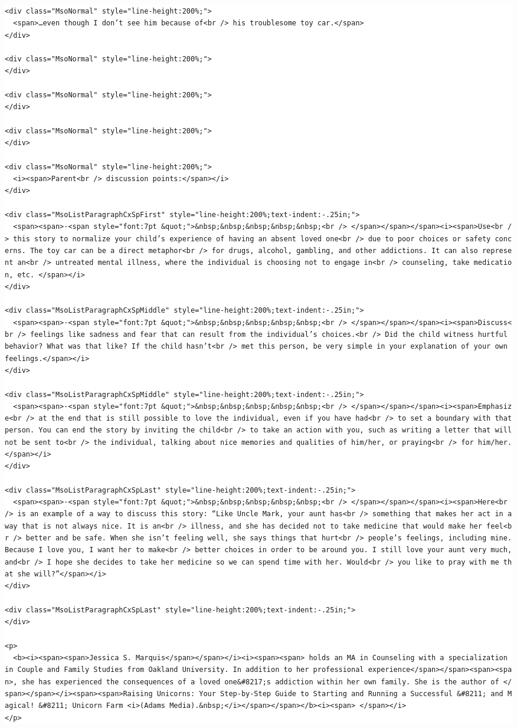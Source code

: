     <div class="MsoNormal" style="line-height:200%;">
      <span>…even though I don’t see him because of<br /> his troublesome toy car.</span>
    </div>
    
    <div class="MsoNormal" style="line-height:200%;">
    </div>
    
    <div class="MsoNormal" style="line-height:200%;">
    </div>
    
    <div class="MsoNormal" style="line-height:200%;">
    </div>
    
    <div class="MsoNormal" style="line-height:200%;">
      <i><span>Parent<br /> discussion points:</span></i>
    </div>
    
    <div class="MsoListParagraphCxSpFirst" style="line-height:200%;text-indent:-.25in;">
      <span><span>·<span style="font:7pt &quot;">&nbsp;&nbsp;&nbsp;&nbsp;&nbsp;<br /> </span></span></span><i><span>Use<br /> this story to normalize your child’s experience of having an absent loved one<br /> due to poor choices or safety concerns. The toy car can be a direct metaphor<br /> for drugs, alcohol, gambling, and other addictions. It can also represent an<br /> untreated mental illness, where the individual is choosing not to engage in<br /> counseling, take medication, etc. </span></i>
    </div>
    
    <div class="MsoListParagraphCxSpMiddle" style="line-height:200%;text-indent:-.25in;">
      <span><span>·<span style="font:7pt &quot;">&nbsp;&nbsp;&nbsp;&nbsp;&nbsp;<br /> </span></span></span><i><span>Discuss<br /> feelings like sadness and fear that can result from the individual’s choices.<br /> Did the child witness hurtful behavior? What was that like? If the child hasn’t<br /> met this person, be very simple in your explanation of your own feelings.</span></i>
    </div>
    
    <div class="MsoListParagraphCxSpMiddle" style="line-height:200%;text-indent:-.25in;">
      <span><span>·<span style="font:7pt &quot;">&nbsp;&nbsp;&nbsp;&nbsp;&nbsp;<br /> </span></span></span><i><span>Emphasize<br /> at the end that is still possible to love the individual, even if you have had<br /> to set a boundary with that person. You can end the story by inviting the child<br /> to take an action with you, such as writing a letter that will not be sent to<br /> the individual, talking about nice memories and qualities of him/her, or praying<br /> for him/her. </span></i>
    </div>
    
    <div class="MsoListParagraphCxSpLast" style="line-height:200%;text-indent:-.25in;">
      <span><span>·<span style="font:7pt &quot;">&nbsp;&nbsp;&nbsp;&nbsp;&nbsp;<br /> </span></span></span><i><span>Here<br /> is an example of a way to discuss this story: “Like Uncle Mark, your aunt has<br /> something that makes her act in a way that is not always nice. It is an<br /> illness, and she has decided not to take medicine that would make her feel<br /> better and be safe. When she isn’t feeling well, she says things that hurt<br /> people’s feelings, including mine. Because I love you, I want her to make<br /> better choices in order to be around you. I still love your aunt very much, and<br /> I hope she decides to take her medicine so we can spend time with her. Would<br /> you like to pray with me that she will?”</span></i>
    </div>
    
    <div class="MsoListParagraphCxSpLast" style="line-height:200%;text-indent:-.25in;">
    </div>
    
    <p>
      <b><i><span><span>Jessica S. Marquis</span></span></i><i><span><span> holds an MA in Counseling with a specialization in Couple and Family Studies from Oakland University. In addition to her professional experience</span></span><span><span>, she has experienced the consequences of a loved one&#8217;s addiction within her own family. She is the author of </span></span></i><span><span>Raising Unicorns: Your Step-by-Step Guide to Starting and Running a Successful &#8211; and Magical! &#8211; Unicorn Farm <i>(Adams Media).&nbsp;</i></span></span></b><i><span> </span></i>
    </p>
